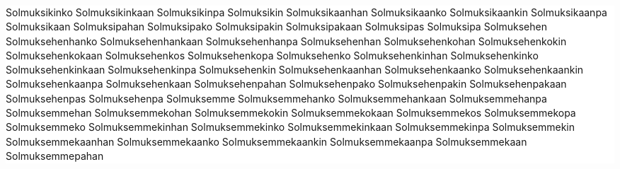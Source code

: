 Solmuksikinko
Solmuksikinkaan
Solmuksikinpa
Solmuksikin
Solmuksikaanhan
Solmuksikaanko
Solmuksikaankin
Solmuksikaanpa
Solmuksikaan
Solmuksipahan
Solmuksipako
Solmuksipakin
Solmuksipakaan
Solmuksipas
Solmuksipa
Solmuksehen
Solmuksehenhanko
Solmuksehenhankaan
Solmuksehenhanpa
Solmuksehenhan
Solmuksehenkohan
Solmuksehenkokin
Solmuksehenkokaan
Solmuksehenkos
Solmuksehenkopa
Solmuksehenko
Solmuksehenkinhan
Solmuksehenkinko
Solmuksehenkinkaan
Solmuksehenkinpa
Solmuksehenkin
Solmuksehenkaanhan
Solmuksehenkaanko
Solmuksehenkaankin
Solmuksehenkaanpa
Solmuksehenkaan
Solmuksehenpahan
Solmuksehenpako
Solmuksehenpakin
Solmuksehenpakaan
Solmuksehenpas
Solmuksehenpa
Solmuksemme
Solmuksemmehanko
Solmuksemmehankaan
Solmuksemmehanpa
Solmuksemmehan
Solmuksemmekohan
Solmuksemmekokin
Solmuksemmekokaan
Solmuksemmekos
Solmuksemmekopa
Solmuksemmeko
Solmuksemmekinhan
Solmuksemmekinko
Solmuksemmekinkaan
Solmuksemmekinpa
Solmuksemmekin
Solmuksemmekaanhan
Solmuksemmekaanko
Solmuksemmekaankin
Solmuksemmekaanpa
Solmuksemmekaan
Solmuksemmepahan